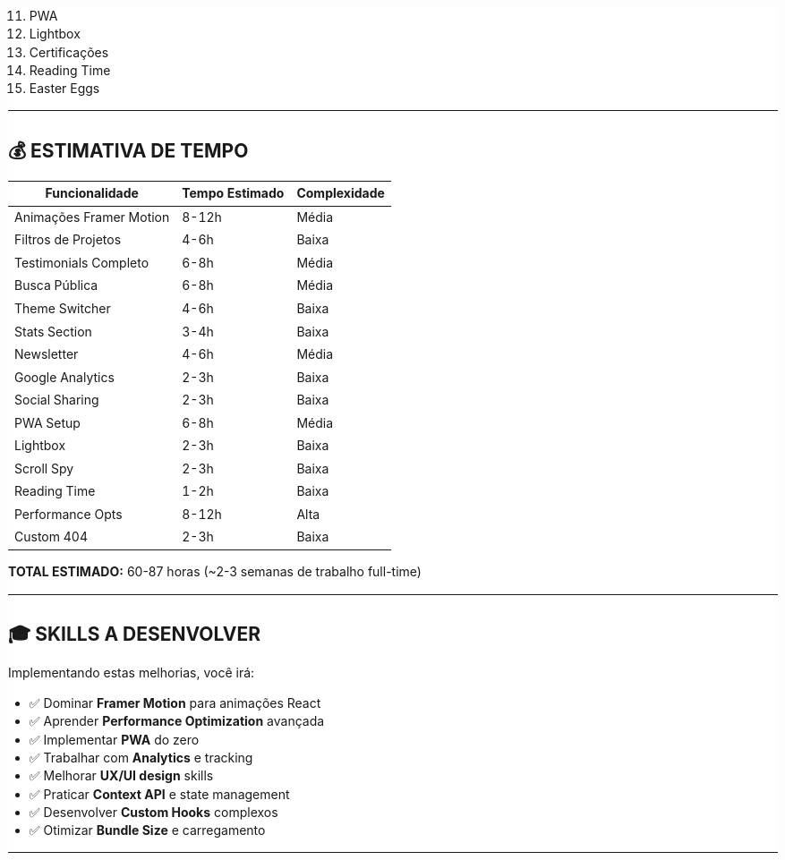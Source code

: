 11. PWA
12. Lightbox
13. Certificações
14. Reading Time
15. Easter Eggs

---

## 💰 ESTIMATIVA DE TEMPO

| Funcionalidade          | Tempo Estimado | Complexidade |
| ----------------------- | -------------- | ------------ |
| Animações Framer Motion | 8-12h          | Média        |
| Filtros de Projetos     | 4-6h           | Baixa        |
| Testimonials Completo   | 6-8h           | Média        |
| Busca Pública           | 6-8h           | Média        |
| Theme Switcher          | 4-6h           | Baixa        |
| Stats Section           | 3-4h           | Baixa        |
| Newsletter              | 4-6h           | Média        |
| Google Analytics        | 2-3h           | Baixa        |
| Social Sharing          | 2-3h           | Baixa        |
| PWA Setup               | 6-8h           | Média        |
| Lightbox                | 2-3h           | Baixa        |
| Scroll Spy              | 2-3h           | Baixa        |
| Reading Time            | 1-2h           | Baixa        |
| Performance Opts        | 8-12h          | Alta         |
| Custom 404              | 2-3h           | Baixa        |

**TOTAL ESTIMADO:** 60-87 horas (~2-3 semanas de trabalho full-time)

---

## 🎓 SKILLS A DESENVOLVER

Implementando estas melhorias, você irá:

- ✅ Dominar **Framer Motion** para animações React
- ✅ Aprender **Performance Optimization** avançada
- ✅ Implementar **PWA** do zero
- ✅ Trabalhar com **Analytics** e tracking
- ✅ Melhorar **UX/UI design** skills
- ✅ Praticar **Context API** e state management
- ✅ Desenvolver **Custom Hooks** complexos
- ✅ Otimizar **Bundle Size** e carregamento

---